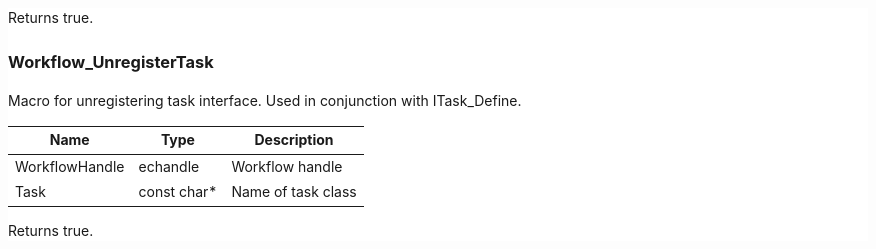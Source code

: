 Returns true.

### Workflow_UnregisterTask

Macro for unregistering task interface. Used in conjunction with ITask_Define.

|Name|Type|Description|
|-|-|-|
|WorkflowHandle|echandle|Workflow handle|
|Task|const char*|Name of task class|

Returns true.
